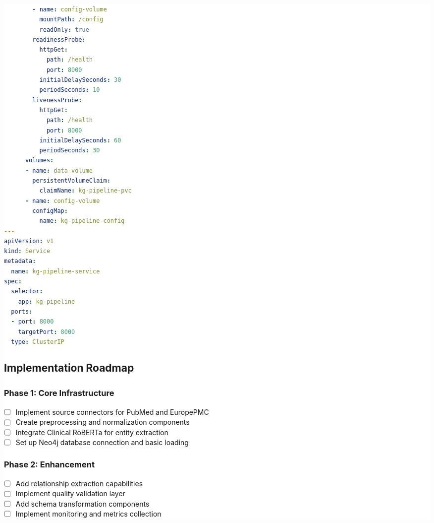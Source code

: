 ```yaml
        - name: config-volume
          mountPath: /config
          readOnly: true
        readinessProbe:
          httpGet:
            path: /health
            port: 8000
          initialDelaySeconds: 30
          periodSeconds: 10
        livenessProbe:
          httpGet:
            path: /health
            port: 8000
          initialDelaySeconds: 60
          periodSeconds: 30
      volumes:
      - name: data-volume
        persistentVolumeClaim:
          claimName: kg-pipeline-pvc
      - name: config-volume
        configMap:
          name: kg-pipeline-config
---
apiVersion: v1
kind: Service
metadata:
  name: kg-pipeline-service
spec:
  selector:
    app: kg-pipeline
  ports:
  - port: 8000
    targetPort: 8000
  type: ClusterIP
```

## Implementation Roadmap

### Phase 1: Core Infrastructure
- [ ] Implement source connectors for PubMed and EuropePMC
- [ ] Create preprocessing and normalization components
- [ ] Integrate Clinical RoBERTa for entity extraction
- [ ] Set up Neo4j database connection and basic loading

### Phase 2: Enhancement
- [ ] Add relationship extraction capabilities
- [ ] Implement quality validation layer
- [ ] Add schema transformation components
- [ ] Implement monitoring and metrics collection
